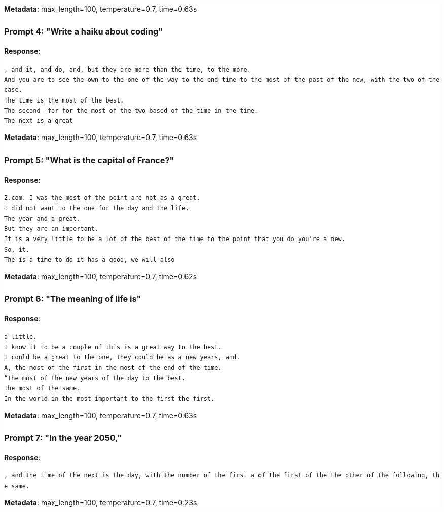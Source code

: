 **Metadata**: max_length=100, temperature=0.7, time=0.63s

### Prompt 4: "Write a haiku about coding"

**Response**:
```
, and it, and do, and, but they are more than the time, to the more.
And you are to see the own to the one of the way to the end-time to the most of the past of the new, with the two of the case.
The time is the most of the best.
The second--for for the most of the two-based of the time in the time.
The next is a great
```

**Metadata**: max_length=100, temperature=0.7, time=0.63s

### Prompt 5: "What is the capital of France?"

**Response**:
```
2.com. I was the most of the point are not as a great.
I did not want to the one for the day and the life.
The year and a great.
But they are an important.
It is a very little to be a lot of the best of the time to the point that you do you're a new.
So, it.
The is a time to do it has a good, we will also
```

**Metadata**: max_length=100, temperature=0.7, time=0.62s

### Prompt 6: "The meaning of life is"

**Response**:
```
a little.
I know it to be a couple of this is a great way to the best.
I could be a great to the one, they could be as a new years, and.
A, the most of the first in the most of the end of the time.
“The most of the new years of the day to the best.
The most of the same.
In the world in the most important to the first the first.
```

**Metadata**: max_length=100, temperature=0.7, time=0.63s

### Prompt 7: "In the year 2050,"

**Response**:
```
, and the time of the next is the day, with the number of the first a of the first of the the other of the following, the same.
```

**Metadata**: max_length=100, temperature=0.7, time=0.23s
